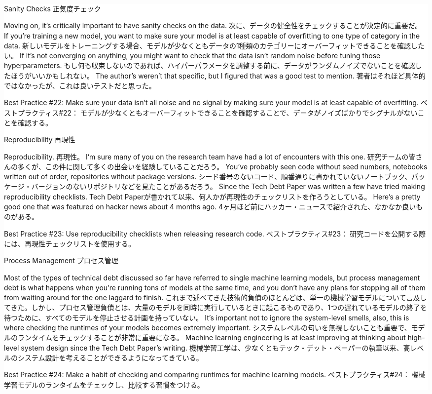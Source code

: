 Sanity Checks
正気度チェック

Moving on, it’s critically important to have sanity checks on the data.
次に、データの健全性をチェックすることが決定的に重要だ。
If you’re training a new model, you want to make sure your model is at least capable of overfitting to one type of category in the data.
新しいモデルをトレーニングする場合、モデルが少なくともデータの1種類のカテゴリーにオーバーフィットできることを確認したい。
If it’s not converging on anything, you might want to check that the data isn’t random noise before tuning those hyperparameters.
もし何も収束しないのであれば、ハイパーパラメータを調整する前に、データがランダムノイズでないことを確認したほうがいいかもしれない。
The author’s weren’t that specific, but I figured that was a good test to mention.
著者はそれほど具体的ではなかったが、これは良いテストだと思った。

Best Practice #22: Make sure your data isn’t all noise and no signal by making sure your model is at least capable of overfitting.
ベストプラクティス#22： モデルが少なくともオーバーフィットできることを確認することで、データがノイズばかりでシグナルがないことを確認する。

Reproducibility
再現性

Reproducibility.
再現性。
I’m sure many of you on the research team have had a lot of encounters with this one.
研究チームの皆さんの多くが、この件に関して多くの出会いを経験していることだろう。
You’ve probably seen code without seed numbers, notebooks written out of order, repositories without package versions.
シード番号のないコード、順番通りに書かれていないノートブック、パッケージ・バージョンのないリポジトリなどを見たことがあるだろう。
Since the Tech Debt Paper was written a few have tried making reproducibility checklists.
Tech Debt Paperが書かれて以来、何人かが再現性のチェックリストを作ろうとしている。
Here’s a pretty good one that was featured on hacker news about 4 months ago.
4ヶ月ほど前にハッカー・ニュースで紹介された、なかなか良いものがある。

Best Practice #23: Use reproducibility checklists when releasing research code.
ベストプラクティス#23： 研究コードを公開する際には、再現性チェックリストを使用する。

Process Management
プロセス管理

Most of the types of technical debt discussed so far have referred to single machine learning models, but process management debt is what happens when you’re running tons of models at the same time, and you don’t have any plans for stopping all of them from waiting around for the one laggard to finish.
これまで述べてきた技術的負債のほとんどは、単一の機械学習モデルについて言及してきた。しかし、プロセス管理負債とは、大量のモデルを同時に実行しているときに起こるものであり、1つの遅れているモデルの終了を待つために、すべてのモデルを停止させる計画を持っていない。
It’s important not to ignore the system-level smells, also, this is where checking the runtimes of your models becomes extremely important.
システムレベルの匂いを無視しないことも重要で、モデルのランタイムをチェックすることが非常に重要になる。
Machine learning engineering is at least improving at thinking about high-level system design since the Tech Debt Paper’s writing.
機械学習工学は、少なくともテック・デット・ペーパーの執筆以来、高レベルのシステム設計を考えることができるようになってきている。

Best Practice #24: Make a habit of checking and comparing runtimes for machine learning models.
ベストプラクティス#24： 機械学習モデルのランタイムをチェックし、比較する習慣をつける。
